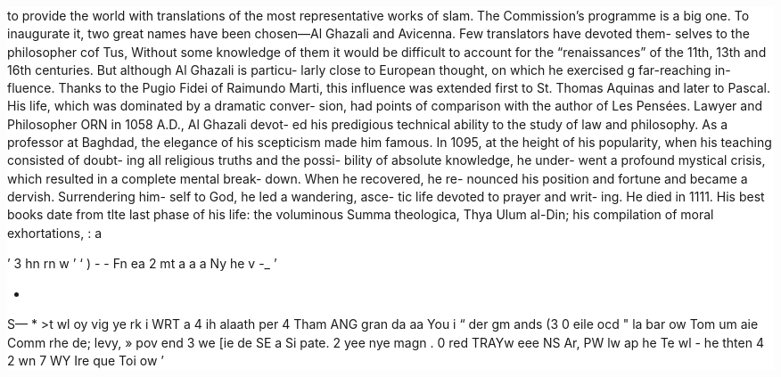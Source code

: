 to provide the world with translations 
of the most representative works of 
slam. 
The Commission’s programme is a 
big one. To inaugurate it, two great 
names have been chosen—Al Ghazali 
and Avicenna. 
Few translators have devoted them- 
selves to the philosopher cof Tus, 
Without some knowledge of them it would be difficult 
to account for the “renaissances” of the 11th, 13th and 16th centuries. But 
although Al Ghazali is particu- 
larly close to European thought, on 
which he exercised g far-reaching in- 
fluence. Thanks to the Pugio Fidei of 
Raimundo Marti, this influence was 
extended first to St. Thomas Aquinas 
and later to Pascal. His life, which 
was dominated by a dramatic conver- 
sion, had points of comparison with 
the author of Les Pensées. 
Lawyer and Philosopher 
ORN in 1058 A.D., Al Ghazali devot- 
ed his predigious technical ability to 
the study of law and philosophy. As 
a professor at Baghdad, the elegance 
of his scepticism made him famous. 
In 1095, at the height of his popularity, 
when his teaching consisted of doubt- 
ing all religious truths and the possi- 
bility of absolute knowledge, he under- 
went a profound mystical crisis, which 
resulted in a complete mental break- 
down. When he recovered, he re- 
nounced his position and fortune and 
became a dervish. Surrendering him- 
self to God, he led a wandering, asce- 
tic life devoted to prayer and writ- 
ing. He died in 1111. 
His best books date from  tlte last 
phase of his life: the voluminous 
Summa theologica, Thya Ulum al-Din; 
his compilation of moral exhortations, 
: 
a 
   
’ 3 hn rn w ’ ‘ ) - - 
Fn ea 2 mt a a a Ny he v -_ 
’ 
  
- 
S— * >t 
wl oy vig ye 
rk i WRT a 4 
ih  alaath per 4 Tham 
ANG gran da aa You i 
“ der gm ands (3 0 eile ocd " 
la bar ow Tom um aie Comm 
rhe de; levy, » pov end 3 we [ie de 
SE a Si pate. 2 yee nye magn 
. 0 red TRAYw eee NS 
Ar, PW lw ap he Te 
wl - he thten 4 2 wn 7 WY 
Ire que Toi ow ’ 